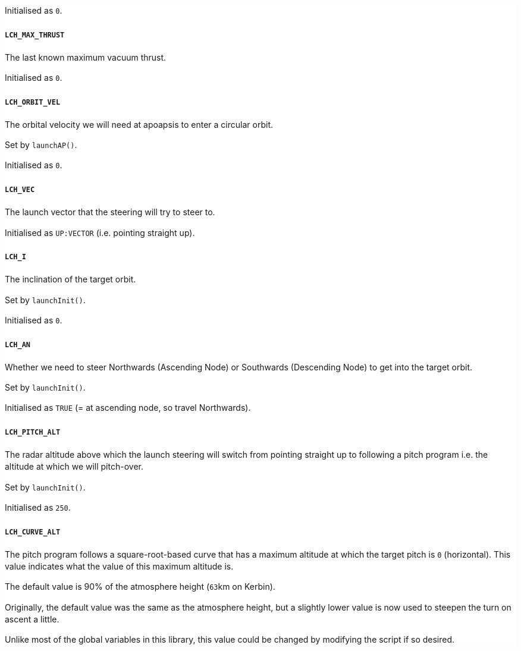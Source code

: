 Initialised as `0`.

#### `LCH_MAX_THRUST`

The last known maximum vacuum thrust.

Initialised as `0`.

#### `LCH_ORBIT_VEL`

The orbital velocity we will need at apoapsis to enter a circular orbit.

Set by `launchAP()`.

Initialised as `0`.

#### `LCH_VEC`

The launch vector that the steering will try to steer to.

Initialised as `UP:VECTOR` (i.e. pointing straight up).

#### `LCH_I`

The inclination of the target orbit.

Set by `launchInit()`.

Initialised as `0`.

#### `LCH_AN`

Whether we need to steer Northwards (Ascending Node) or Southwards (Descending Node) to get into the target orbit.

Set by `launchInit()`.

Initialised as `TRUE` (= at ascending node, so travel Northwards).

#### `LCH_PITCH_ALT`

The radar altitude above which the launch steering will switch from pointing straight up to following a pitch program i.e. the altitude at which we will pitch-over.

Set by `launchInit()`.

Initialised as `250`.

#### `LCH_CURVE_ALT`

The pitch program follows a square-root-based curve that has a maximum altitude at which the target pitch is `0` (horizontal). This value indicates what the value of this maximum altitude is.

The default value is 90% of the atmosphere height (`63`km on Kerbin).

Originally, the default value was the same as the atmosphere height, but a slightly lower value is now used to steepen the turn on ascent a little.

Unlike most of the global variables in this library, this value could be changed by modifying the script if so desired.
